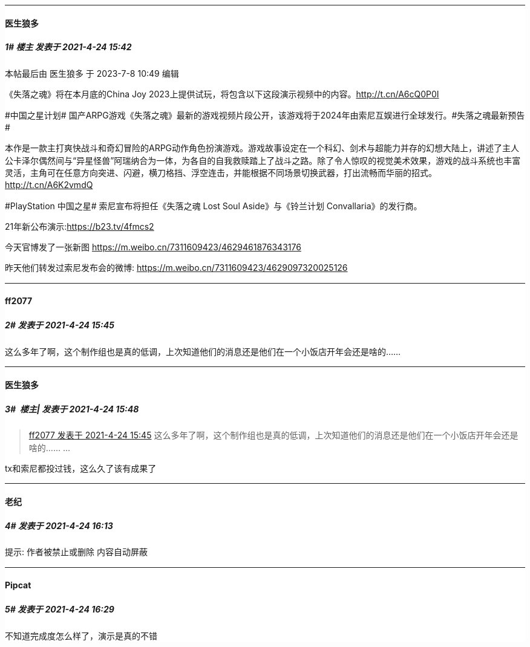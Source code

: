 ﻿
*****

####  医生狼多  
##### 1#       楼主       发表于 2021-4-24 15:42

 本帖最后由 医生狼多 于 2023-7-8 10:49 编辑 

《失落之魂》将在本月底的China Joy 2023上提供试玩，将包含以下这段演示视频中的内容。http://t.cn/A6cQ0P0I ​​​

#中国之星计划# 国产ARPG游戏《失落之魂》最新的游戏视频片段公开，该游戏将于2024年由索尼互娱进行全球发行。#失落之魂最新预告# 

本作是一款主打爽快战斗和奇幻冒险的ARPG动作角色扮演游戏。游戏故事设定在一个科幻、剑术与超能力并存的幻想大陆上，讲述了主人公卡泽尔偶然间与“异星怪兽”阿瑞纳合为一体，为各自的自我救赎踏上了战斗之路。除了令人惊叹的视觉美术效果，游戏的战斗系统也丰富灵活，主角可在任意方向突进、闪避，横刀格挡、浮空连击，并能根据不同场景切换武器，打出流畅而华丽的招式。 http://t.cn/A6K2vmdQ

#PlayStation 中国之星#
索尼宣布将担任《失落之魂 Lost Soul Aside》与《铃兰计划 Convallaria》的发行商。 ​​​

21年新公布演示:https://b23.tv/4fmcs2

今天官博发了一张新图
https://m.weibo.cn/7311609423/4629461876343176

昨天他们转发过索尼发布会的微博:
https://m.weibo.cn/7311609423/4629097320025126

*****

####  ff2077  
##### 2#       发表于 2021-4-24 15:45

这么多年了啊，这个制作组也是真的低调，上次知道他们的消息还是他们在一个小饭店开年会还是啥的……

*****

####  医生狼多  
##### 3#         楼主| 发表于 2021-4-24 15:48

<blockquote><a href="httphttps://bbs.saraba1st.com/2b/forum.php?mod=redirect&amp;goto=findpost&amp;pid=51045586&amp;ptid=2000791" target="_blank">ff2077 发表于 2021-4-24 15:45</a>
这么多年了啊，这个制作组也是真的低调，上次知道他们的消息还是他们在一个小饭店开年会还是啥的…… ...</blockquote>
tx和索尼都投过钱，这么久了该有成果了

*****

####  老纪  
##### 4#       发表于 2021-4-24 16:13

提示: 作者被禁止或删除 内容自动屏蔽

*****

####  Pipcat  
##### 5#       发表于 2021-4-24 16:29

不知道完成度怎么样了，演示是真的不错
